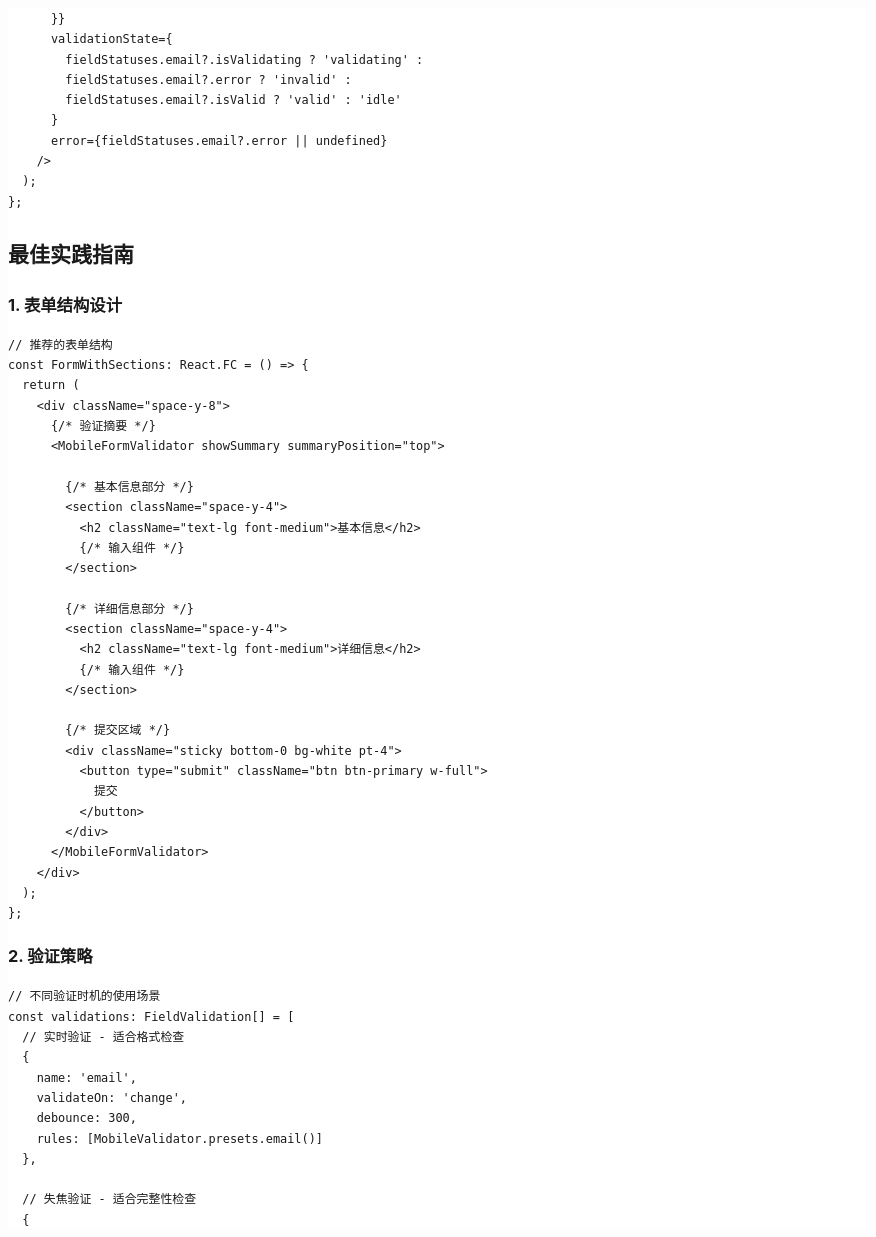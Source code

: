 ```tsx
      }}
      validationState={
        fieldStatuses.email?.isValidating ? 'validating' :
        fieldStatuses.email?.error ? 'invalid' : 
        fieldStatuses.email?.isValid ? 'valid' : 'idle'
      }
      error={fieldStatuses.email?.error || undefined}
    />
  );
};
```

## 最佳实践指南

### 1. 表单结构设计

```tsx
// 推荐的表单结构
const FormWithSections: React.FC = () => {
  return (
    <div className="space-y-8">
      {/* 验证摘要 */}
      <MobileFormValidator showSummary summaryPosition="top">
        
        {/* 基本信息部分 */}
        <section className="space-y-4">
          <h2 className="text-lg font-medium">基本信息</h2>
          {/* 输入组件 */}
        </section>

        {/* 详细信息部分 */}
        <section className="space-y-4">
          <h2 className="text-lg font-medium">详细信息</h2>
          {/* 输入组件 */}
        </section>

        {/* 提交区域 */}
        <div className="sticky bottom-0 bg-white pt-4">
          <button type="submit" className="btn btn-primary w-full">
            提交
          </button>
        </div>
      </MobileFormValidator>
    </div>
  );
};
```

### 2. 验证策略

```tsx
// 不同验证时机的使用场景
const validations: FieldValidation[] = [
  // 实时验证 - 适合格式检查
  {
    name: 'email',
    validateOn: 'change',
    debounce: 300,
    rules: [MobileValidator.presets.email()]
  },
  
  // 失焦验证 - 适合完整性检查
  {
```